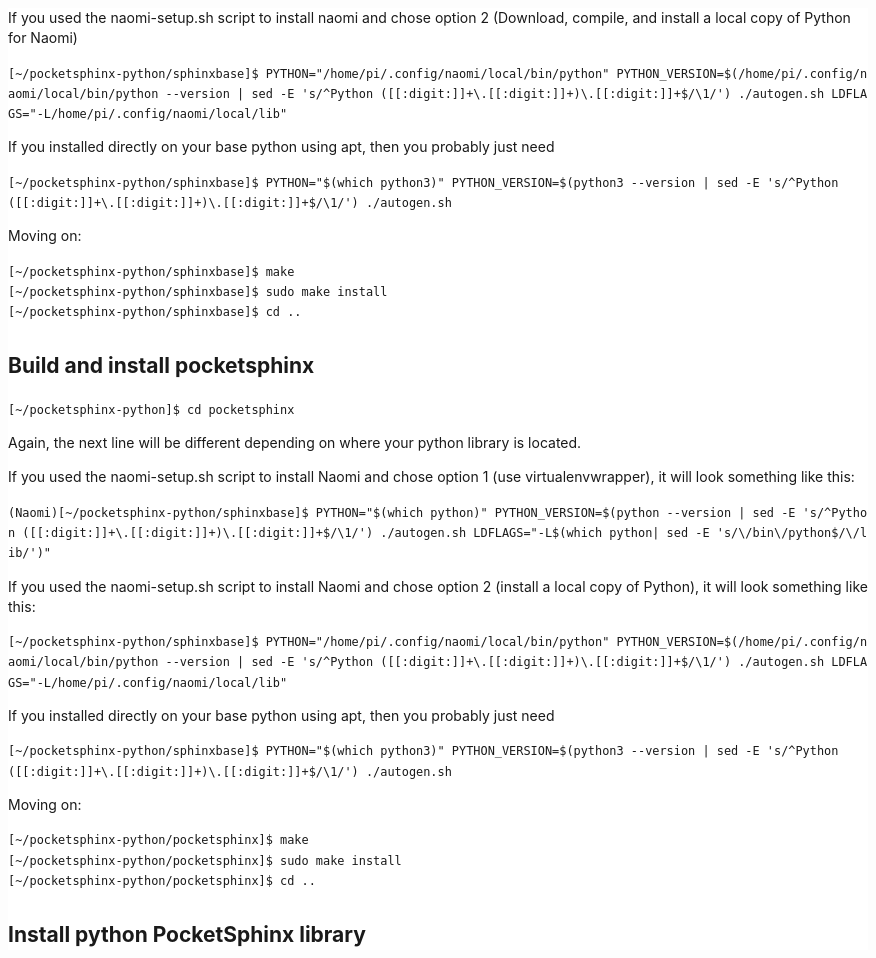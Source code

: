 If you used the naomi-setup.sh script to install naomi and chose option 2 (Download, compile, and install a local copy of Python for Naomi)
```shell
[~/pocketsphinx-python/sphinxbase]$ PYTHON="/home/pi/.config/naomi/local/bin/python" PYTHON_VERSION=$(/home/pi/.config/naomi/local/bin/python --version | sed -E 's/^Python ([[:digit:]]+\.[[:digit:]]+)\.[[:digit:]]+$/\1/') ./autogen.sh LDFLAGS="-L/home/pi/.config/naomi/local/lib"
```

If you installed directly on your base python using apt, then you probably just need
```shell
[~/pocketsphinx-python/sphinxbase]$ PYTHON="$(which python3)" PYTHON_VERSION=$(python3 --version | sed -E 's/^Python ([[:digit:]]+\.[[:digit:]]+)\.[[:digit:]]+$/\1/') ./autogen.sh
```

Moving on:
```shell
[~/pocketsphinx-python/sphinxbase]$ make
[~/pocketsphinx-python/sphinxbase]$ sudo make install
[~/pocketsphinx-python/sphinxbase]$ cd ..
```

## Build and install pocketsphinx

```shell
[~/pocketsphinx-python]$ cd pocketsphinx
```
Again, the next line will be different depending on where your python library is located.

If you used the naomi-setup.sh script to install Naomi and chose option 1 (use virtualenvwrapper), it will look something like this:
```shell
(Naomi)[~/pocketsphinx-python/sphinxbase]$ PYTHON="$(which python)" PYTHON_VERSION=$(python --version | sed -E 's/^Python ([[:digit:]]+\.[[:digit:]]+)\.[[:digit:]]+$/\1/') ./autogen.sh LDFLAGS="-L$(which python| sed -E 's/\/bin\/python$/\/lib/')"
```

If you used the naomi-setup.sh script to install Naomi and chose option 2 (install a local copy of Python), it will look something like this:
```shell
[~/pocketsphinx-python/sphinxbase]$ PYTHON="/home/pi/.config/naomi/local/bin/python" PYTHON_VERSION=$(/home/pi/.config/naomi/local/bin/python --version | sed -E 's/^Python ([[:digit:]]+\.[[:digit:]]+)\.[[:digit:]]+$/\1/') ./autogen.sh LDFLAGS="-L/home/pi/.config/naomi/local/lib"
```

If you installed directly on your base python using apt, then you probably just need
```shell
[~/pocketsphinx-python/sphinxbase]$ PYTHON="$(which python3)" PYTHON_VERSION=$(python3 --version | sed -E 's/^Python ([[:digit:]]+\.[[:digit:]]+)\.[[:digit:]]+$/\1/') ./autogen.sh
```
Moving on:
```shell
[~/pocketsphinx-python/pocketsphinx]$ make
[~/pocketsphinx-python/pocketsphinx]$ sudo make install
[~/pocketsphinx-python/pocketsphinx]$ cd ..
```

## Install python PocketSphinx library
